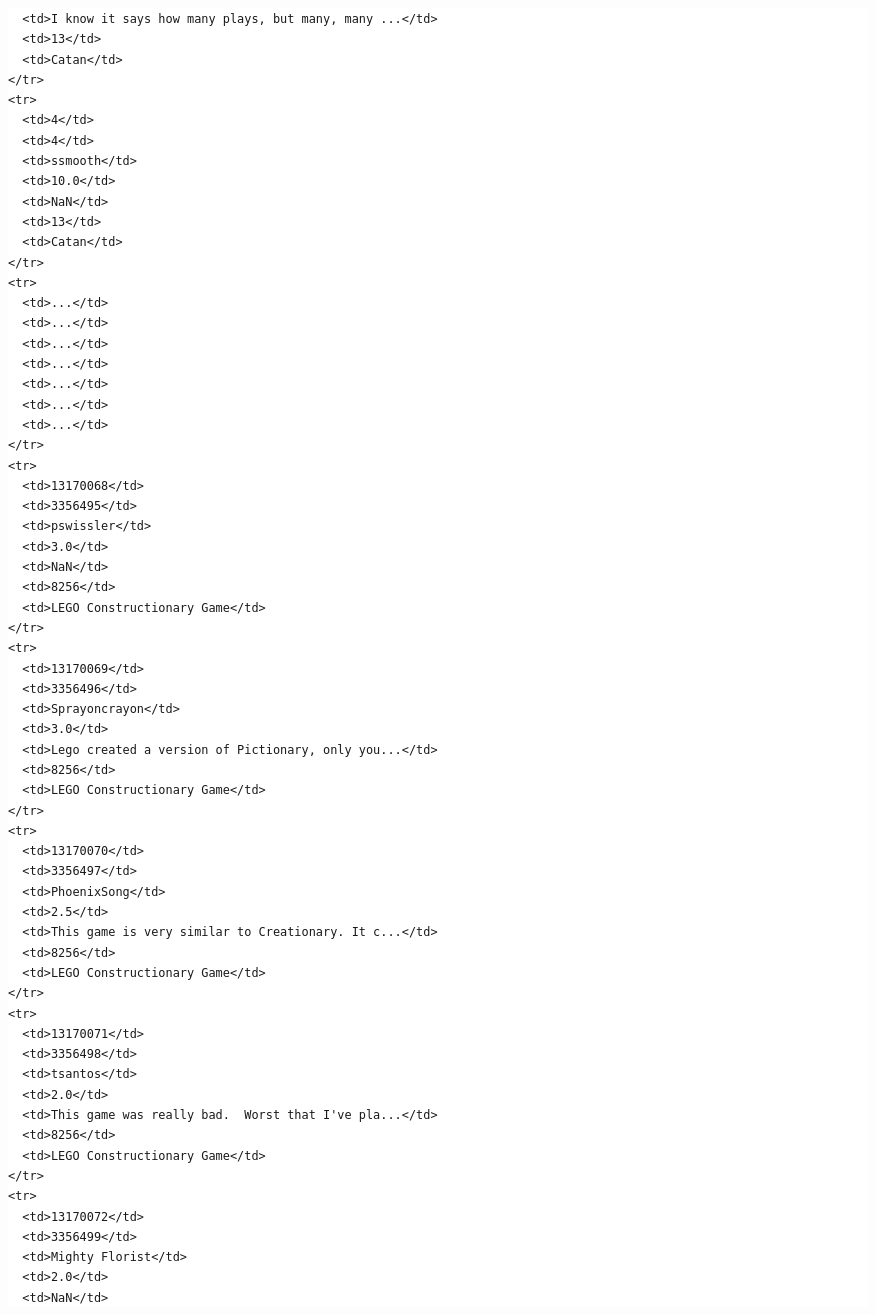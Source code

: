       <td>I know it says how many plays, but many, many ...</td>
      <td>13</td>
      <td>Catan</td>
    </tr>
    <tr>
      <td>4</td>
      <td>4</td>
      <td>ssmooth</td>
      <td>10.0</td>
      <td>NaN</td>
      <td>13</td>
      <td>Catan</td>
    </tr>
    <tr>
      <td>...</td>
      <td>...</td>
      <td>...</td>
      <td>...</td>
      <td>...</td>
      <td>...</td>
      <td>...</td>
    </tr>
    <tr>
      <td>13170068</td>
      <td>3356495</td>
      <td>pswissler</td>
      <td>3.0</td>
      <td>NaN</td>
      <td>8256</td>
      <td>LEGO Constructionary Game</td>
    </tr>
    <tr>
      <td>13170069</td>
      <td>3356496</td>
      <td>Sprayoncrayon</td>
      <td>3.0</td>
      <td>Lego created a version of Pictionary, only you...</td>
      <td>8256</td>
      <td>LEGO Constructionary Game</td>
    </tr>
    <tr>
      <td>13170070</td>
      <td>3356497</td>
      <td>PhoenixSong</td>
      <td>2.5</td>
      <td>This game is very similar to Creationary. It c...</td>
      <td>8256</td>
      <td>LEGO Constructionary Game</td>
    </tr>
    <tr>
      <td>13170071</td>
      <td>3356498</td>
      <td>tsantos</td>
      <td>2.0</td>
      <td>This game was really bad.  Worst that I've pla...</td>
      <td>8256</td>
      <td>LEGO Constructionary Game</td>
    </tr>
    <tr>
      <td>13170072</td>
      <td>3356499</td>
      <td>Mighty Florist</td>
      <td>2.0</td>
      <td>NaN</td>